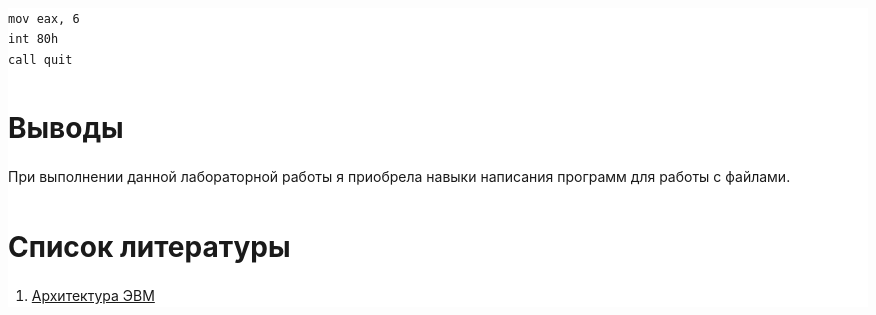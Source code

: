 ```
mov eax, 6
int 80h
call quit
```

# Выводы

При выполнении данной лабораторной работы я приобрела навыки написания программ для работы с файлами.

# Список литературы

1. [Архитектура ЭВМ](https://esystem.rudn.ru/pluginfile.php/2089097/mod_resource/content/0/%D0%9B%D0%B0%D0%B1%D0%BE%D1%80%D0%B0%D1%82%D0%BE%D1%80%D0%BD%D0%B0%D1%8F%20%D1%80%D0%B0%D0%B1%D0%BE%D1%82%D0%B0%20%E2%84%9610.%20%D0%A0%D0%B0%D0%B1%D0%BE%D1%82%D0%B0%20%D1%81%20%D1%84%D0%B0%D0%B9%D0%BB%D0%B0%D0%BC%D0%B8%20%D1%81%D1%80%D0%B5%D0%B4%D1%81%D1%82%D0%B2%D0%B0%D0%BC%D0%B8%20Nasm.pdf)


